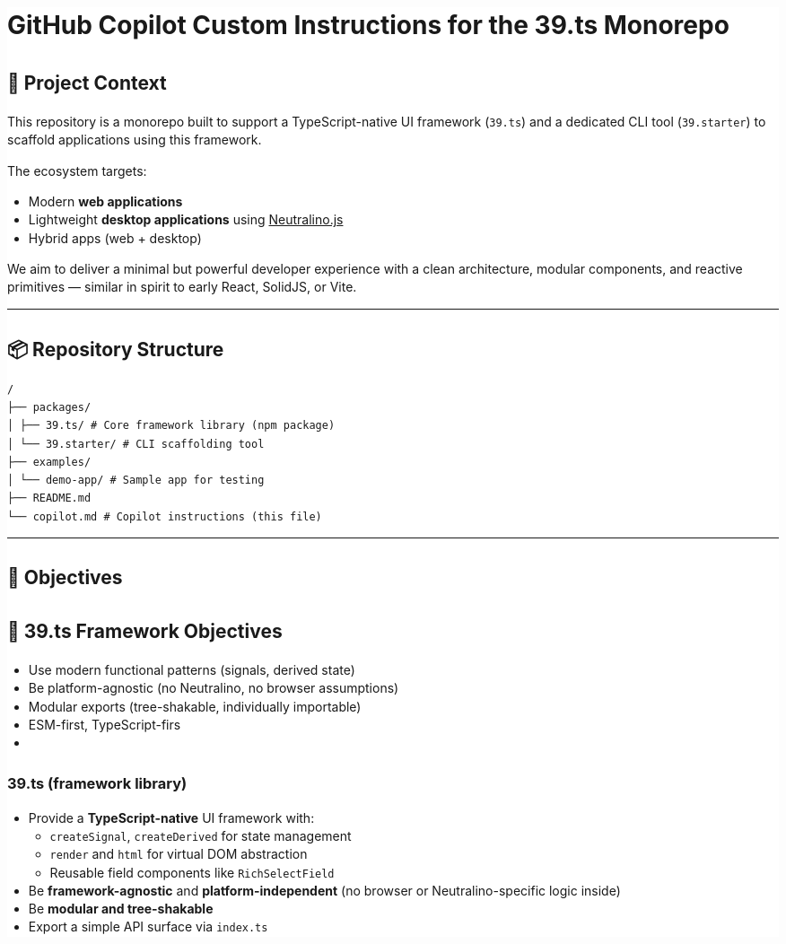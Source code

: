 # GitHub Copilot Custom Instructions for the 39.ts Monorepo

## 🧠 Project Context

This repository is a monorepo built to support a TypeScript-native UI framework (`39.ts`) and a dedicated CLI tool (`39.starter`) to scaffold applications using this framework.

The ecosystem targets:
- Modern **web applications**
- Lightweight **desktop applications** using [Neutralino.js](https://neutralino.js.org/)
- Hybrid apps (web + desktop)

We aim to deliver a minimal but powerful developer experience with a clean architecture, modular components, and reactive primitives — similar in spirit to early React, SolidJS, or Vite.

---

## 📦 Repository Structure
```
/
├── packages/
│ ├── 39.ts/ # Core framework library (npm package)
│ └── 39.starter/ # CLI scaffolding tool
├── examples/
│ └── demo-app/ # Sample app for testing
├── README.md
└── copilot.md # Copilot instructions (this file)
```


---

## 🎯 Objectives


## 🎯 39.ts Framework Objectives

- Use modern functional patterns (signals, derived state)
- Be platform-agnostic (no Neutralino, no browser assumptions)
- Modular exports (tree-shakable, individually importable)
- ESM-first, TypeScript-firs
- 
### 39.ts (framework library)
- Provide a **TypeScript-native** UI framework with:
    - `createSignal`, `createDerived` for state management
    - `render` and `html` for virtual DOM abstraction
    - Reusable field components like `RichSelectField`
- Be **framework-agnostic** and **platform-independent** (no browser or Neutralino-specific logic inside)
- Be **modular and tree-shakable**
- Export a simple API surface via `index.ts`
